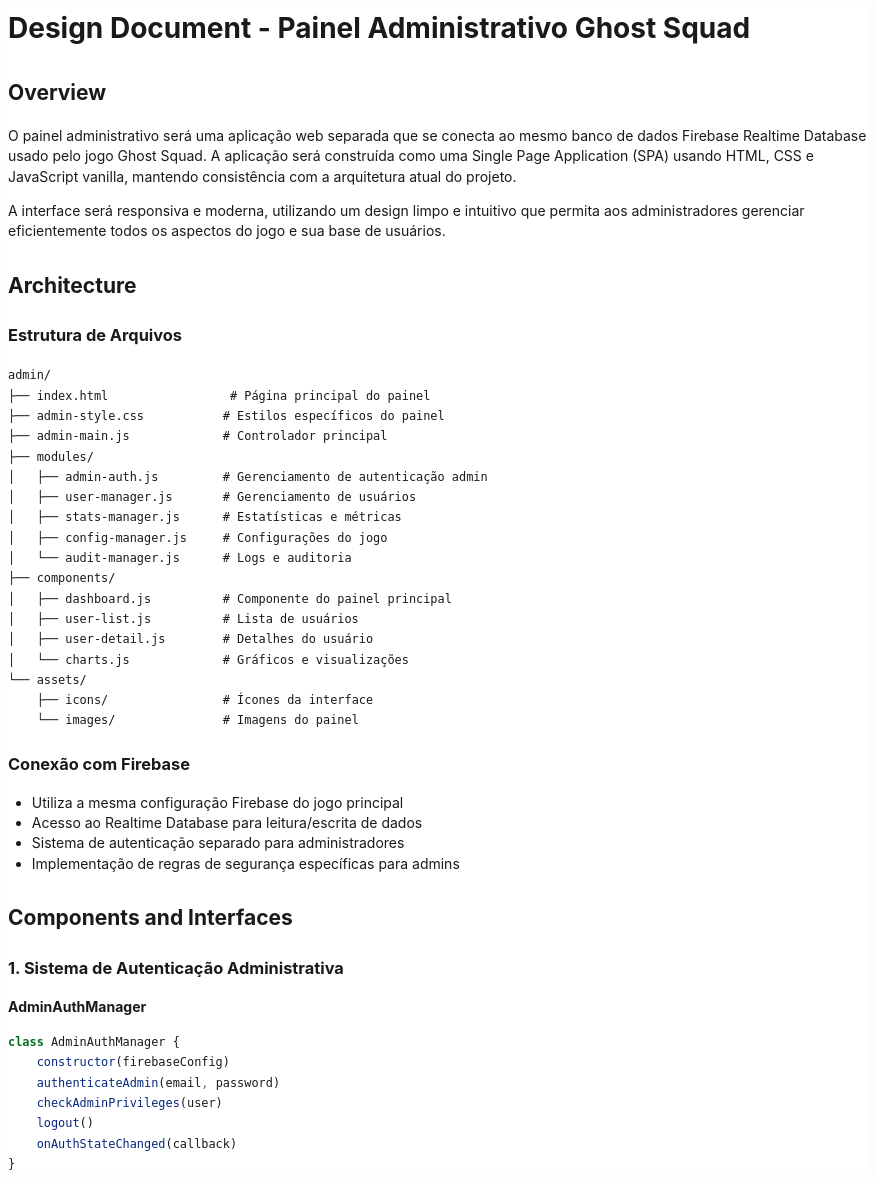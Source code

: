 # Design Document - Painel Administrativo Ghost Squad

## Overview

O painel administrativo será uma aplicação web separada que se conecta ao mesmo banco de dados Firebase Realtime Database usado pelo jogo Ghost Squad. A aplicação será construída como uma Single Page Application (SPA) usando HTML, CSS e JavaScript vanilla, mantendo consistência com a arquitetura atual do projeto.

A interface será responsiva e moderna, utilizando um design limpo e intuitivo que permita aos administradores gerenciar eficientemente todos os aspectos do jogo e sua base de usuários.

## Architecture

### Estrutura de Arquivos
```
admin/
├── index.html                 # Página principal do painel
├── admin-style.css           # Estilos específicos do painel
├── admin-main.js             # Controlador principal
├── modules/
│   ├── admin-auth.js         # Gerenciamento de autenticação admin
│   ├── user-manager.js       # Gerenciamento de usuários
│   ├── stats-manager.js      # Estatísticas e métricas
│   ├── config-manager.js     # Configurações do jogo
│   └── audit-manager.js      # Logs e auditoria
├── components/
│   ├── dashboard.js          # Componente do painel principal
│   ├── user-list.js          # Lista de usuários
│   ├── user-detail.js        # Detalhes do usuário
│   └── charts.js             # Gráficos e visualizações
└── assets/
    ├── icons/                # Ícones da interface
    └── images/               # Imagens do painel
```

### Conexão com Firebase
- Utiliza a mesma configuração Firebase do jogo principal
- Acesso ao Realtime Database para leitura/escrita de dados
- Sistema de autenticação separado para administradores
- Implementação de regras de segurança específicas para admins

## Components and Interfaces

### 1. Sistema de Autenticação Administrativa

**AdminAuthManager**
```javascript
class AdminAuthManager {
    constructor(firebaseConfig)
    authenticateAdmin(email, password)
    checkAdminPrivileges(user)
    logout()
    onAuthStateChanged(callback)
}
```
